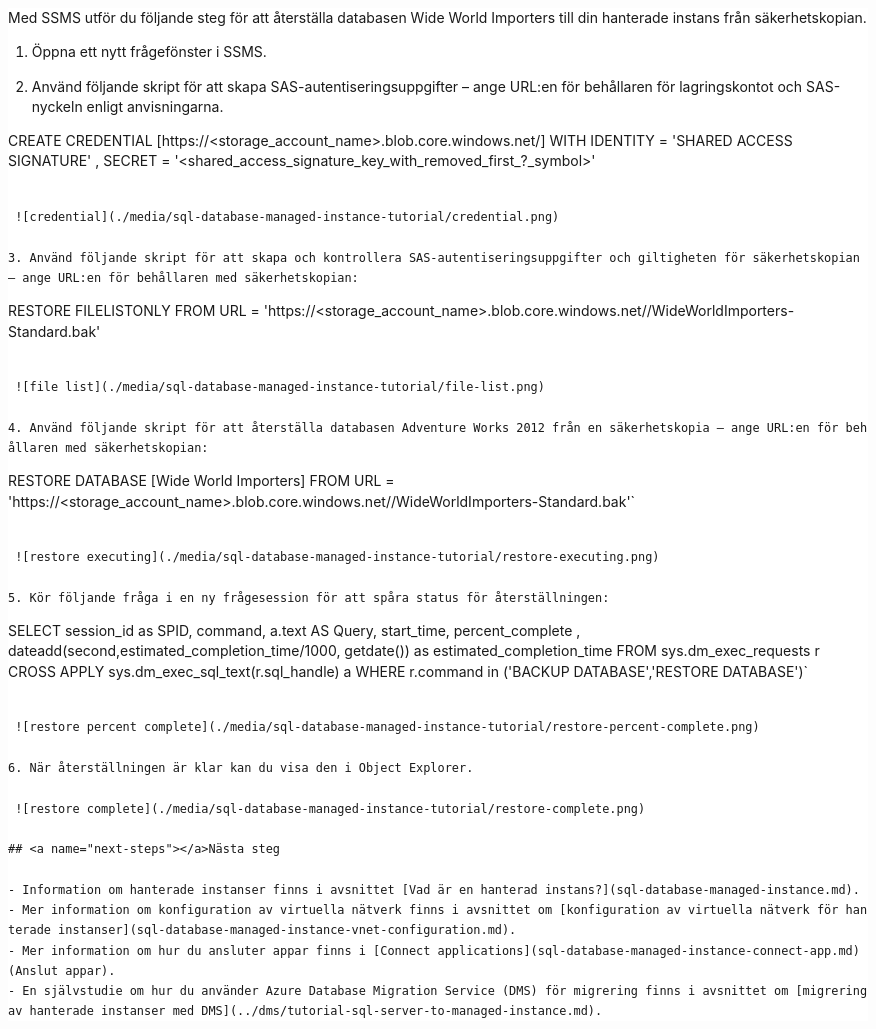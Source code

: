 Med SSMS utför du följande steg för att återställa databasen Wide World Importers till din hanterade instans från säkerhetskopian.

1. Öppna ett nytt frågefönster i SSMS.
2. Använd följande skript för att skapa SAS-autentiseringsuppgifter – ange URL:en för behållaren för lagringskontot och SAS-nyckeln enligt anvisningarna.

   ```
CREATE CREDENTIAL [https://<storage_account_name>.blob.core.windows.net/<container>] 
WITH IDENTITY = 'SHARED ACCESS SIGNATURE'
, SECRET = '<shared_access_signature_key_with_removed_first_?_symbol>' 
   ```

    ![credential](./media/sql-database-managed-instance-tutorial/credential.png)

3. Använd följande skript för att skapa och kontrollera SAS-autentiseringsuppgifter och giltigheten för säkerhetskopian – ange URL:en för behållaren med säkerhetskopian:

   ```
   RESTORE FILELISTONLY FROM URL = 
   'https://<storage_account_name>.blob.core.windows.net/<container>/WideWorldImporters-Standard.bak'
   ```

    ![file list](./media/sql-database-managed-instance-tutorial/file-list.png)

4. Använd följande skript för att återställa databasen Adventure Works 2012 från en säkerhetskopia – ange URL:en för behållaren med säkerhetskopian:

   ```
   RESTORE DATABASE [Wide World Importers] FROM URL =
  'https://<storage_account_name>.blob.core.windows.net/<container>/WideWorldImporters-Standard.bak'`
   ```

    ![restore executing](./media/sql-database-managed-instance-tutorial/restore-executing.png)

5. Kör följande fråga i en ny frågesession för att spåra status för återställningen:

   ```
SELECT session_id as SPID, command, a.text AS Query, start_time, percent_complete
, dateadd(second,estimated_completion_time/1000, getdate()) as estimated_completion_time 
FROM sys.dm_exec_requests r 
CROSS APPLY sys.dm_exec_sql_text(r.sql_handle) a 
WHERE r.command in ('BACKUP DATABASE','RESTORE DATABASE')`
   ```

    ![restore percent complete](./media/sql-database-managed-instance-tutorial/restore-percent-complete.png)

6. När återställningen är klar kan du visa den i Object Explorer. 

    ![restore complete](./media/sql-database-managed-instance-tutorial/restore-complete.png)

## <a name="next-steps"></a>Nästa steg

- Information om hanterade instanser finns i avsnittet [Vad är en hanterad instans?](sql-database-managed-instance.md).
- Mer information om konfiguration av virtuella nätverk finns i avsnittet om [konfiguration av virtuella nätverk för hanterade instanser](sql-database-managed-instance-vnet-configuration.md).
- Mer information om hur du ansluter appar finns i [Connect applications](sql-database-managed-instance-connect-app.md) (Anslut appar).
- En självstudie om hur du använder Azure Database Migration Service (DMS) för migrering finns i avsnittet om [migrering av hanterade instanser med DMS](../dms/tutorial-sql-server-to-managed-instance.md).
